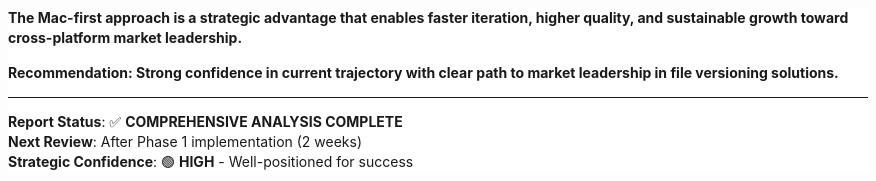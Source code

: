 **The Mac-first approach is a strategic advantage that enables faster iteration, higher quality, and sustainable growth toward cross-platform market leadership.**

**Recommendation: Strong confidence in current trajectory with clear path to market leadership in file versioning solutions.**

---

**Report Status**: ✅ **COMPREHENSIVE ANALYSIS COMPLETE**  
**Next Review**: After Phase 1 implementation (2 weeks)  
**Strategic Confidence**: 🟢 **HIGH** - Well-positioned for success
